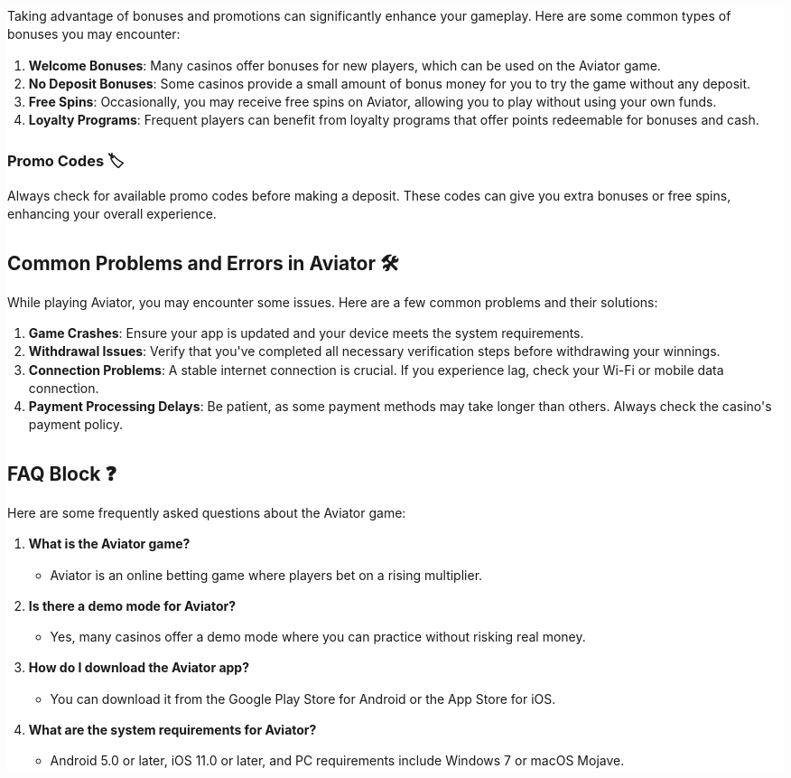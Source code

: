 Taking advantage of bonuses and promotions can significantly enhance
your gameplay. Here are some common types of bonuses you may encounter:

1.  **Welcome Bonuses**: Many casinos offer bonuses for new players,
    which can be used on the Aviator game.
2.  **No Deposit Bonuses**: Some casinos provide a small amount of bonus
    money for you to try the game without any deposit.
3.  **Free Spins**: Occasionally, you may receive free spins on Aviator,
    allowing you to play without using your own funds.
4.  **Loyalty Programs**: Frequent players can benefit from loyalty
    programs that offer points redeemable for bonuses and cash.

### Promo Codes 🏷️

Always check for available promo codes before making a deposit. These
codes can give you extra bonuses or free spins, enhancing your overall
experience.

## Common Problems and Errors in Aviator 🛠️

While playing Aviator, you may encounter some issues. Here are a few
common problems and their solutions:

1.  **Game Crashes**: Ensure your app is updated and your device meets
    the system requirements.
2.  **Withdrawal Issues**: Verify that you've completed all necessary
    verification steps before withdrawing your winnings.
3.  **Connection Problems**: A stable internet connection is crucial. If
    you experience lag, check your Wi-Fi or mobile data connection.
4.  **Payment Processing Delays**: Be patient, as some payment methods
    may take longer than others. Always check the casino's payment
    policy.

## FAQ Block ❓

Here are some frequently asked questions about the Aviator game:

1.  **What is the Aviator game?**

    -   Aviator is an online betting game where players bet on a rising
        multiplier.

2.  **Is there a demo mode for Aviator?**

    -   Yes, many casinos offer a demo mode where you can practice
        without risking real money.

3.  **How do I download the Aviator app?**

    -   You can download it from the Google Play Store for Android or
        the App Store for iOS.

4.  **What are the system requirements for Aviator?**

    -   Android 5.0 or later, iOS 11.0 or later, and PC requirements
        include Windows 7 or macOS Mojave.
